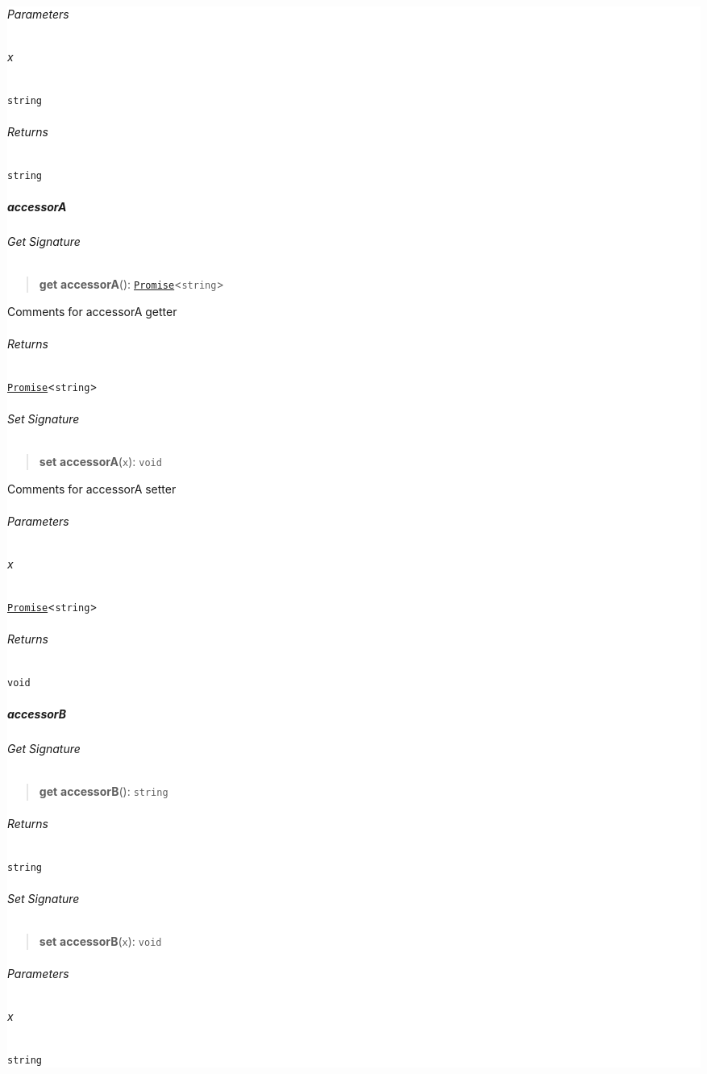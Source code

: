 ###### Parameters

###### x

`string`

###### Returns

`string`

##### accessorA

###### Get Signature

> **get** **accessorA**(): [`Promise`](https://developer.mozilla.org/en-US/docs/Web/JavaScript/Reference/Global_Objects/Promise)\<`string`\>

Comments for accessorA getter

###### Returns

[`Promise`](https://developer.mozilla.org/en-US/docs/Web/JavaScript/Reference/Global_Objects/Promise)\<`string`\>

###### Set Signature

> **set** **accessorA**(`x`): `void`

Comments for accessorA setter

###### Parameters

###### x

[`Promise`](https://developer.mozilla.org/en-US/docs/Web/JavaScript/Reference/Global_Objects/Promise)\<`string`\>

###### Returns

`void`

##### accessorB

###### Get Signature

> **get** **accessorB**(): `string`

###### Returns

`string`

###### Set Signature

> **set** **accessorB**(`x`): `void`

###### Parameters

###### x

`string`

